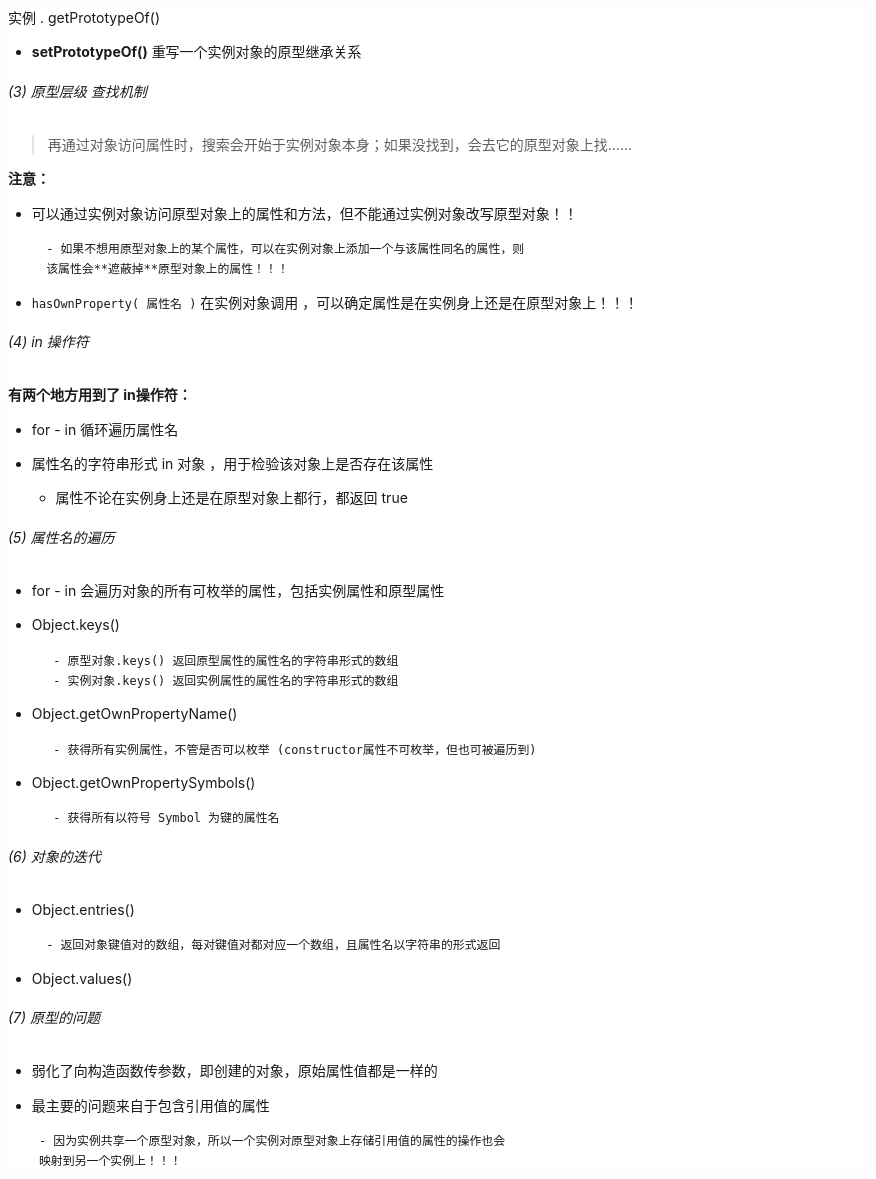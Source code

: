 实例 . getPrototypeOf()

- **setPrototypeOf()** 重写一个实例对象的原型继承关系

###### (3) 原型层级   查找机制

> 再通过对象访问属性时，搜索会开始于实例对象本身；如果没找到，会去它的原型对象上找......

**注意：**

- 可以通过实例对象访问原型对象上的属性和方法，但不能通过实例对象改写原型对象！！

        - 如果不想用原型对象上的某个属性，可以在实例对象上添加一个与该属性同名的属性，则
        该属性会**遮蔽掉**原型对象上的属性！！！

- `hasOwnProperty( 属性名 )`  在实例对象调用 ，可以确定属性是在实例身上还是在原型对象上！！！

###### (4) in 操作符

**有两个地方用到了 in操作符：**

- for - in 循环遍历属性名

- 属性名的字符串形式   in  对象 ，用于检验该对象上是否存在该属性 

     - 属性不论在实例身上还是在原型对象上都行，都返回 true

###### (5) 属性名的遍历

- for - in 会遍历对象的所有可枚举的属性，包括实例属性和原型属性

- Object.keys()

         - 原型对象.keys() 返回原型属性的属性名的字符串形式的数组
         - 实例对象.keys() 返回实例属性的属性名的字符串形式的数组

- Object.getOwnPropertyName()

         - 获得所有实例属性，不管是否可以枚举 (constructor属性不可枚举，但也可被遍历到)

- Object.getOwnPropertySymbols()

         - 获得所有以符号 Symbol 为键的属性名

###### (6) 对象的迭代

- Object.entries() 

        - 返回对象键值对的数组，每对键值对都对应一个数组，且属性名以字符串的形式返回

- Object.values()

###### (7) 原型的问题

- 弱化了向构造函数传参数，即创建的对象，原始属性值都是一样的

- 最主要的问题来自于包含引用值的属性

       - 因为实例共享一个原型对象，所以一个实例对原型对象上存储引用值的属性的操作也会
       映射到另一个实例上！！！

# 

